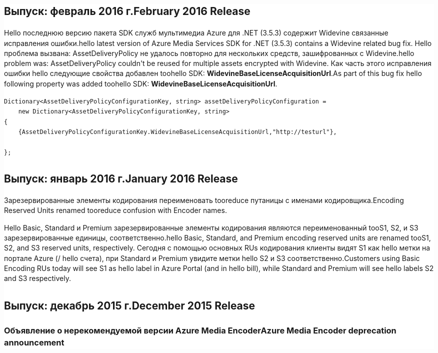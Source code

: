 ## <span data-ttu-id="87644-192"><a id="feb_changes16"></a>Выпуск: февраль 2016 г.</span><span class="sxs-lookup"><span data-stu-id="87644-192"><a id="feb_changes16"></a>February 2016 Release</span></span>
<span data-ttu-id="87644-193">Hello последнюю версию пакета SDK служб мультимедиа Azure для .NET (3.5.3) содержит Widevine связанные исправления ошибки.</span><span class="sxs-lookup"><span data-stu-id="87644-193">hello latest version of Azure Media Services SDK for .NET (3.5.3) contains a Widevine related bug fix.</span></span> <span data-ttu-id="87644-194">Hello проблема вызвана: AssetDeliveryPolicy не удалось повторно для нескольких средств, зашифрованных с Widevine.</span><span class="sxs-lookup"><span data-stu-id="87644-194">hello problem was:  AssetDeliveryPolicy couldn't be reused for multiple assets encrypted with Widevine.</span></span> <span data-ttu-id="87644-195">Как часть этого исправления ошибки hello следующие свойства добавлен toohello SDK: **WidevineBaseLicenseAcquisitionUrl**.</span><span class="sxs-lookup"><span data-stu-id="87644-195">As part of this bug fix hello following property was added toohello SDK: **WidevineBaseLicenseAcquisitionUrl**.</span></span>

    Dictionary<AssetDeliveryPolicyConfigurationKey, string> assetDeliveryPolicyConfiguration =
        new Dictionary<AssetDeliveryPolicyConfigurationKey, string>
    {
        {AssetDeliveryPolicyConfigurationKey.WidevineBaseLicenseAcquisitionUrl,"http://testurl"},

    };

## <span data-ttu-id="87644-196"><a id="jan_changes_16"></a>Выпуск: январь 2016 г.</span><span class="sxs-lookup"><span data-stu-id="87644-196"><a id="jan_changes_16"></a>January 2016 Release</span></span>
<span data-ttu-id="87644-197">Зарезервированные элементы кодирования переименовать tooreduce путаницы с именами кодировщика.</span><span class="sxs-lookup"><span data-stu-id="87644-197">Encoding Reserved Units renamed tooreduce confusion with Encoder names.</span></span>

<span data-ttu-id="87644-198">Hello Basic, Standard и Premium зарезервированные элементы кодирования являются переименованный tooS1, S2, и S3 зарезервированные единицы, соответственно.</span><span class="sxs-lookup"><span data-stu-id="87644-198">hello Basic, Standard, and Premium encoding reserved units are renamed tooS1, S2, and S3  reserved units, respectively.</span></span>  <span data-ttu-id="87644-199">Сегодня с помощью основных RUs кодирования клиенты видят S1 как hello метки на портале Azure (/ hello счета), при Standard и Premium увидите метки hello S2 и S3 соответственно.</span><span class="sxs-lookup"><span data-stu-id="87644-199">Customers using Basic Encoding RUs today will see S1 as hello label in Azure Portal (and in hello bill), while Standard and Premium will see hello labels S2 and S3 respectively.</span></span> 

## <span data-ttu-id="87644-200"><a id="dec_changes_15"></a>Выпуск: декабрь 2015 г.</span><span class="sxs-lookup"><span data-stu-id="87644-200"><a id="dec_changes_15"></a>December 2015 Release</span></span>

### <a name="azure-media-encoder-deprecation-announcement"></a><span data-ttu-id="87644-201">Объявление о нерекомендуемой версии Azure Media Encoder</span><span class="sxs-lookup"><span data-stu-id="87644-201">Azure Media Encoder deprecation announcement</span></span>
